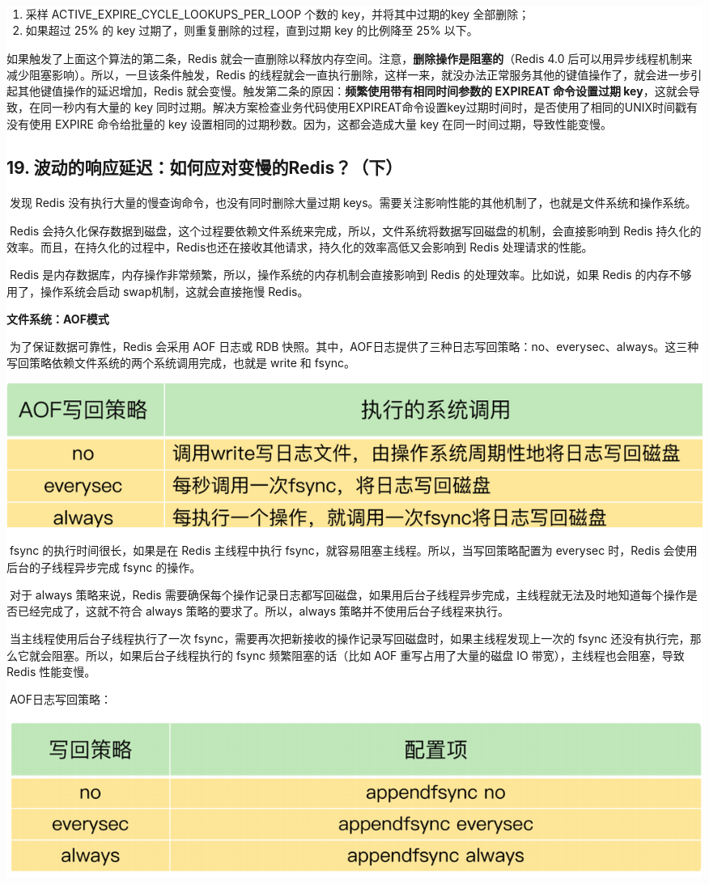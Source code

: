 1. 采样 ACTIVE_EXPIRE_CYCLE_LOOKUPS_PER_LOOP 个数的 key，并将其中过期的key 全部删除；
2. 如果超过 25% 的 key 过期了，则重复删除的过程，直到过期 key 的比例降至 25% 以下。

如果触发了上面这个算法的第二条，Redis 就会一直删除以释放内存空间。注意，**删除操作是阻塞的**（Redis 4.0 后可以用异步线程机制来减少阻塞影响）。所以，一旦该条件触发，Redis 的线程就会一直执行删除，这样一来，就没办法正常服务其他的键值操作了，就会进一步引起其他键值操作的延迟增加，Redis 就会变慢。触发第二条的原因：**频繁使用带有相同时间参数的 EXPIREAT 命令设置过期 key**，这就会导致，在同一秒内有大量的 key 同时过期。解决方案检查业务代码使用EXPIREAT命令设置key过期时间时，是否使用了相同的UNIX时间戳有没有使用 EXPIRE 命令给批量的 key 设置相同的过期秒数。因为，这都会造成大量 key 在同一时间过期，导致性能变慢。

## 19. 波动的响应延迟：如何应对变慢的Redis？（下）

​	发现 Redis 没有执行大量的慢查询命令，也没有同时删除大量过期 keys。需要关注影响性能的其他机制了，也就是文件系统和操作系统。

​	Redis 会持久化保存数据到磁盘，这个过程要依赖文件系统来完成，所以，文件系统将数据写回磁盘的机制，会直接影响到 Redis 持久化的效率。而且，在持久化的过程中，Redis也还在接收其他请求，持久化的效率高低又会影响到 Redis 处理请求的性能。

​	Redis 是内存数据库，内存操作非常频繁，所以，操作系统的内存机制会直接影响到 Redis 的处理效率。比如说，如果 Redis 的内存不够用了，操作系统会启动 swap机制，这就会直接拖慢 Redis。

**文件系统：AOF模式**

​	为了保证数据可靠性，Redis 会采用 AOF 日志或 RDB 快照。其中，AOF日志提供了三种日志写回策略：no、everysec、always。这三种写回策略依赖文件系统的两个系统调用完成，也就是 write 和 fsync。

![image-20240722233643234](./assets/image-20240722233643234.png)

​	fsync 的执行时间很长，如果是在 Redis 主线程中执行 fsync，就容易阻塞主线程。所以，当写回策略配置为 everysec 时，Redis 会使用后台的子线程异步完成 fsync 的操作。

​	对于 always 策略来说，Redis 需要确保每个操作记录日志都写回磁盘，如果用后台子线程异步完成，主线程就无法及时地知道每个操作是否已经完成了，这就不符合 always 策略的要求了。所以，always 策略并不使用后台子线程来执行。

​	当主线程使用后台子线程执行了一次 fsync，需要再次把新接收的操作记录写回磁盘时，如果主线程发现上一次的 fsync 还没有执行完，那么它就会阻塞。所以，如果后台子线程执行的 fsync 频繁阻塞的话（比如 AOF 重写占用了大量的磁盘 IO 带宽），主线程也会阻塞，导致 Redis 性能变慢。

​	AOF日志写回策略：

![image-20240722234248291](./assets/image-20240722234248291.png)

